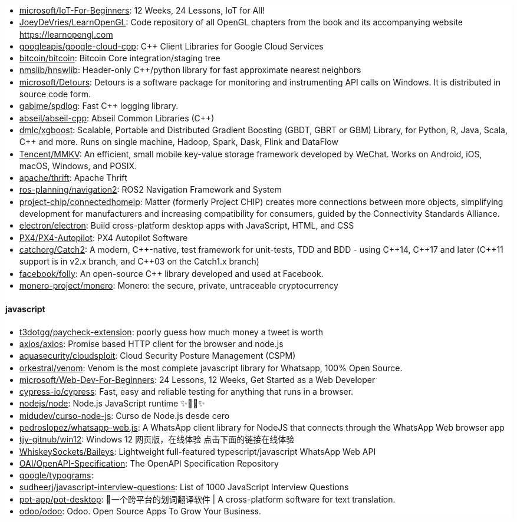 * [microsoft/IoT-For-Beginners](https://github.com/microsoft/IoT-For-Beginners): 12 Weeks, 24 Lessons, IoT for All!
* [JoeyDeVries/LearnOpenGL](https://github.com/JoeyDeVries/LearnOpenGL): Code repository of all OpenGL chapters from the book and its accompanying website https://learnopengl.com
* [googleapis/google-cloud-cpp](https://github.com/googleapis/google-cloud-cpp): C++ Client Libraries for Google Cloud Services
* [bitcoin/bitcoin](https://github.com/bitcoin/bitcoin): Bitcoin Core integration/staging tree
* [nmslib/hnswlib](https://github.com/nmslib/hnswlib): Header-only C++/python library for fast approximate nearest neighbors
* [microsoft/Detours](https://github.com/microsoft/Detours): Detours is a software package for monitoring and instrumenting API calls on Windows. It is distributed in source code form.
* [gabime/spdlog](https://github.com/gabime/spdlog): Fast C++ logging library.
* [abseil/abseil-cpp](https://github.com/abseil/abseil-cpp): Abseil Common Libraries (C++)
* [dmlc/xgboost](https://github.com/dmlc/xgboost): Scalable, Portable and Distributed Gradient Boosting (GBDT, GBRT or GBM) Library, for Python, R, Java, Scala, C++ and more. Runs on single machine, Hadoop, Spark, Dask, Flink and DataFlow
* [Tencent/MMKV](https://github.com/Tencent/MMKV): An efficient, small mobile key-value storage framework developed by WeChat. Works on Android, iOS, macOS, Windows, and POSIX.
* [apache/thrift](https://github.com/apache/thrift): Apache Thrift
* [ros-planning/navigation2](https://github.com/ros-planning/navigation2): ROS2 Navigation Framework and System
* [project-chip/connectedhomeip](https://github.com/project-chip/connectedhomeip): Matter (formerly Project CHIP) creates more connections between more objects, simplifying development for manufacturers and increasing compatibility for consumers, guided by the Connectivity Standards Alliance.
* [electron/electron](https://github.com/electron/electron): Build cross-platform desktop apps with JavaScript, HTML, and CSS
* [PX4/PX4-Autopilot](https://github.com/PX4/PX4-Autopilot): PX4 Autopilot Software
* [catchorg/Catch2](https://github.com/catchorg/Catch2): A modern, C++-native, test framework for unit-tests, TDD and BDD - using C++14, C++17 and later (C++11 support is in v2.x branch, and C++03 on the Catch1.x branch)
* [facebook/folly](https://github.com/facebook/folly): An open-source C++ library developed and used at Facebook.
* [monero-project/monero](https://github.com/monero-project/monero): Monero: the secure, private, untraceable cryptocurrency

#### javascript
* [t3dotgg/paycheck-extension](https://github.com/t3dotgg/paycheck-extension): poorly guess how much money a tweet is worth
* [axios/axios](https://github.com/axios/axios): Promise based HTTP client for the browser and node.js
* [aquasecurity/cloudsploit](https://github.com/aquasecurity/cloudsploit): Cloud Security Posture Management (CSPM)
* [orkestral/venom](https://github.com/orkestral/venom): Venom is the most complete javascript library for Whatsapp, 100% Open Source.
* [microsoft/Web-Dev-For-Beginners](https://github.com/microsoft/Web-Dev-For-Beginners): 24 Lessons, 12 Weeks, Get Started as a Web Developer
* [cypress-io/cypress](https://github.com/cypress-io/cypress): Fast, easy and reliable testing for anything that runs in a browser.
* [nodejs/node](https://github.com/nodejs/node): Node.js JavaScript runtime ✨🐢🚀✨
* [midudev/curso-node-js](https://github.com/midudev/curso-node-js): Curso de Node.js desde cero
* [pedroslopez/whatsapp-web.js](https://github.com/pedroslopez/whatsapp-web.js): A WhatsApp client library for NodeJS that connects through the WhatsApp Web browser app
* [tjy-gitnub/win12](https://github.com/tjy-gitnub/win12): Windows 12 网页版，在线体验 点击下面的链接在线体验
* [WhiskeySockets/Baileys](https://github.com/WhiskeySockets/Baileys): Lightweight full-featured typescript/javascript WhatsApp Web API
* [OAI/OpenAPI-Specification](https://github.com/OAI/OpenAPI-Specification): The OpenAPI Specification Repository
* [google/typograms](https://github.com/google/typograms): 
* [sudheerj/javascript-interview-questions](https://github.com/sudheerj/javascript-interview-questions): List of 1000 JavaScript Interview Questions
* [pot-app/pot-desktop](https://github.com/pot-app/pot-desktop): 🌈一个跨平台的划词翻译软件 | A cross-platform software for text translation.
* [odoo/odoo](https://github.com/odoo/odoo): Odoo. Open Source Apps To Grow Your Business.